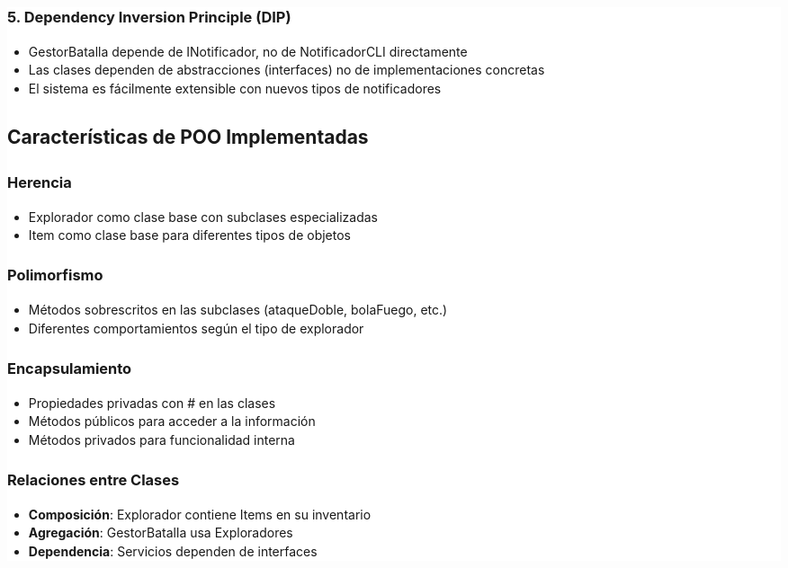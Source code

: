 ### 5. Dependency Inversion Principle (DIP)
- GestorBatalla depende de INotificador, no de NotificadorCLI directamente
- Las clases dependen de abstracciones (interfaces) no de implementaciones concretas
- El sistema es fácilmente extensible con nuevos tipos de notificadores

## Características de POO Implementadas

### Herencia
- Explorador como clase base con subclases especializadas
- Item como clase base para diferentes tipos de objetos

### Polimorfismo
- Métodos sobrescritos en las subclases (ataqueDoble, bolaFuego, etc.)
- Diferentes comportamientos según el tipo de explorador

### Encapsulamiento
- Propiedades privadas con # en las clases
- Métodos públicos para acceder a la información
- Métodos privados para funcionalidad interna

### Relaciones entre Clases
- **Composición**: Explorador contiene Items en su inventario
- **Agregación**: GestorBatalla usa Exploradores
- **Dependencia**: Servicios dependen de interfaces
